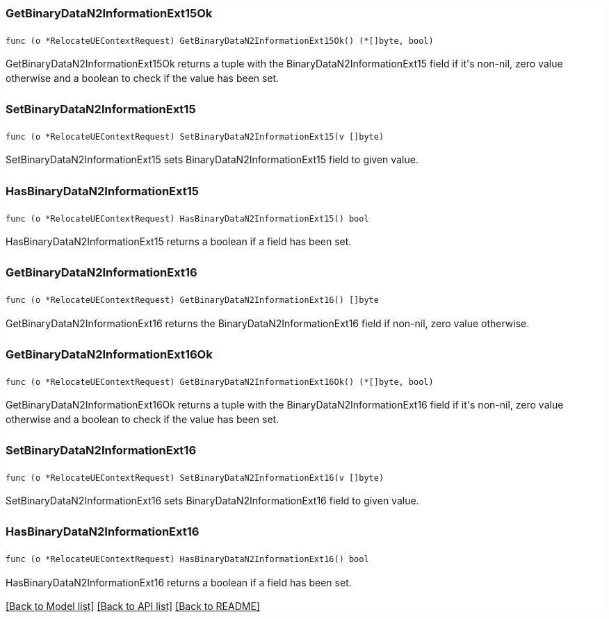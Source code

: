 ### GetBinaryDataN2InformationExt15Ok

`func (o *RelocateUEContextRequest) GetBinaryDataN2InformationExt15Ok() (*[]byte, bool)`

GetBinaryDataN2InformationExt15Ok returns a tuple with the BinaryDataN2InformationExt15 field if it's non-nil, zero value otherwise
and a boolean to check if the value has been set.

### SetBinaryDataN2InformationExt15

`func (o *RelocateUEContextRequest) SetBinaryDataN2InformationExt15(v []byte)`

SetBinaryDataN2InformationExt15 sets BinaryDataN2InformationExt15 field to given value.

### HasBinaryDataN2InformationExt15

`func (o *RelocateUEContextRequest) HasBinaryDataN2InformationExt15() bool`

HasBinaryDataN2InformationExt15 returns a boolean if a field has been set.

### GetBinaryDataN2InformationExt16

`func (o *RelocateUEContextRequest) GetBinaryDataN2InformationExt16() []byte`

GetBinaryDataN2InformationExt16 returns the BinaryDataN2InformationExt16 field if non-nil, zero value otherwise.

### GetBinaryDataN2InformationExt16Ok

`func (o *RelocateUEContextRequest) GetBinaryDataN2InformationExt16Ok() (*[]byte, bool)`

GetBinaryDataN2InformationExt16Ok returns a tuple with the BinaryDataN2InformationExt16 field if it's non-nil, zero value otherwise
and a boolean to check if the value has been set.

### SetBinaryDataN2InformationExt16

`func (o *RelocateUEContextRequest) SetBinaryDataN2InformationExt16(v []byte)`

SetBinaryDataN2InformationExt16 sets BinaryDataN2InformationExt16 field to given value.

### HasBinaryDataN2InformationExt16

`func (o *RelocateUEContextRequest) HasBinaryDataN2InformationExt16() bool`

HasBinaryDataN2InformationExt16 returns a boolean if a field has been set.


[[Back to Model list]](../README.md#documentation-for-models) [[Back to API list]](../README.md#documentation-for-api-endpoints) [[Back to README]](../README.md)


